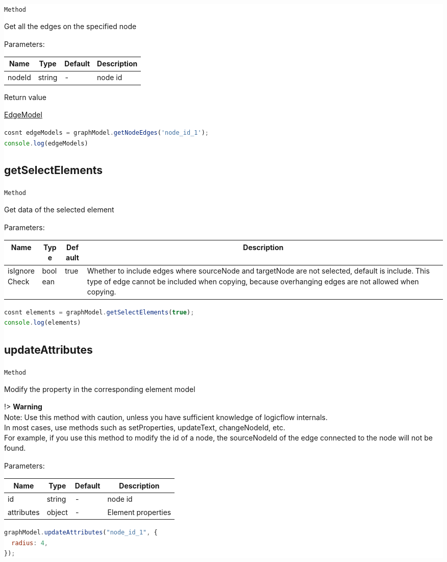 `Method`

Get all the edges on the specified node

Parameters:

| Name   | Type   | Default | Description    |
| ------ | ------ | ------ | ------- |
| nodeId | string | -     | node id |

Return value

[EdgeModel](en/api/baseEdgeModelApi)

```js
cosnt edgeModels = graphModel.getNodeEdges('node_id_1');
console.log(edgeModels)
```

## getSelectElements

`Method`

Get data of the selected element

Parameters:

| Name          | Type    | Default | Description                                                                                                               |
| ------------- | ------- | ------ | ------------------------------------------------------------------------------------------------------------------ |
| isIgnoreCheck | boolean | true   | Whether to include edges where sourceNode and targetNode are not selected, default is include. This type of edge cannot be included when copying, because overhanging edges are not allowed when copying. |

```js
cosnt elements = graphModel.getSelectElements(true);
console.log(elements)
```

## updateAttributes

`Method`

Modify the property in the corresponding element model

!> **Warning**  
Note: Use this method with caution, unless you have sufficient knowledge of logicflow internals.  
In most cases, use methods such as setProperties, updateText, changeNodeId, etc.  
For example, if you use this method to modify the id of a node, the sourceNodeId of the edge connected to the node will not be found.

Parameters:

| Name       | Type   | Default | Description     |
| ---------- | ------ | ------ | -------- |
| id         | string | -     | node id  |
| attributes | object | -     | Element properties |

```js
graphModel.updateAttributes("node_id_1", {
  radius: 4,
});
```
